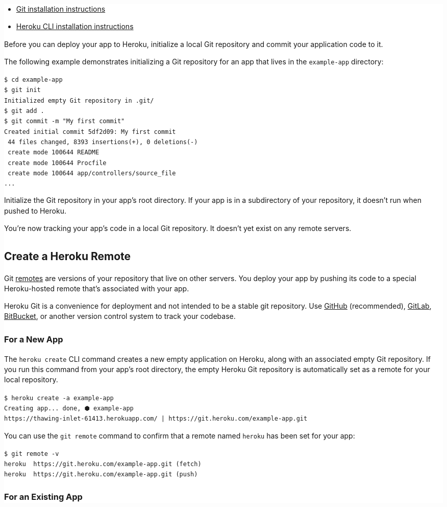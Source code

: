 <ul>
<li><p><a href="https://git-scm.com/book/en/v2/Getting-Started-Installing-Git">Git installation instructions</a></p></li>
<li><p><a href="https://devcenter.heroku.com/articles/heroku-cli#install-the-heroku-cli">Heroku CLI installation instructions</a></p></li>
</ul>

<p>Before you can deploy your app to Heroku, initialize a local Git repository and commit your application code to it.</p>

<p>The following example demonstrates initializing a Git repository for an app that lives in the <code>example-app</code> directory:</p>
<pre class="language-term"><code class="language-term">$ cd example-app
$ git init
Initialized empty Git repository in .git/
$ git add .
$ git commit -m "My first commit"
Created initial commit 5df2d09: My first commit
 44 files changed, 8393 insertions(+), 0 deletions(-)
 create mode 100644 README
 create mode 100644 Procfile
 create mode 100644 app/controllers/source_file
...
</code></pre>
<div class="callout">
<p>Initialize the Git repository in your app’s root directory. If your app is in a subdirectory of your repository, it doesn’t run when pushed to Heroku.</p>
</div>

<p>You’re now tracking your app’s code in a local Git repository. It doesn’t yet exist on any remote servers.</p>

<h2 id="create-a-heroku-remote">Create a Heroku Remote</h2>

<p>Git <a href="http://git-scm.com/book/en/Git-Basics-Working-with-Remotes">remotes</a> are versions of your repository that live on other servers. You deploy your app by pushing its code to a special Heroku-hosted remote that’s associated with your app.</p>

<div class="note">
<p>Heroku Git is a convenience for deployment and not intended to be a stable git repository. Use <a href="http://github.com/">GitHub</a> (recommended), <a href="https://about.gitlab.com/">GitLab</a>, <a href="https://bitbucket.org/">BitBucket</a>, or another version control system to track your codebase.</p>
</div>

<h3 id="for-a-new-app">For a New App</h3>

<p>The <code>heroku create</code> CLI command creates a new empty application on Heroku, along with an associated empty Git repository. If you run this command from your app’s root directory, the empty Heroku Git repository is automatically set as a remote for your local repository.</p>
<pre class="language-term"><code class="language-term">$ heroku create -a example-app
Creating app... done, ⬢ example-app
https://thawing-inlet-61413.herokuapp.com/ | https://git.heroku.com/example-app.git
</code></pre>
<p>You can use the <code>git remote</code> command to confirm that a remote named <code>heroku</code> has been set for your app:</p>
<pre class="language-term"><code class="language-term">$ git remote -v
heroku  https://git.heroku.com/example-app.git (fetch)
heroku  https://git.heroku.com/example-app.git (push)
</code></pre>
<h3 id="for-an-existing-app">For an Existing App</h3>

